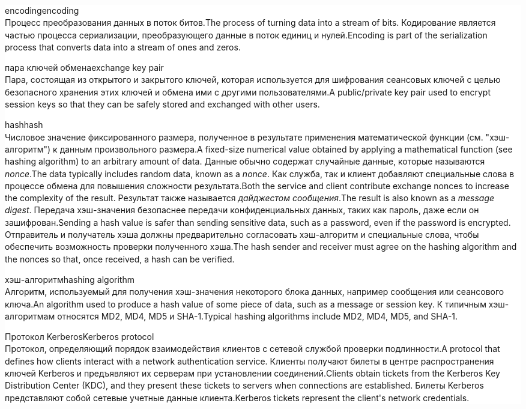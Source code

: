  <span data-ttu-id="787ce-147">encoding</span><span class="sxs-lookup"><span data-stu-id="787ce-147">encoding</span></span>  
 <span data-ttu-id="787ce-148">Процесс преобразования данных в поток битов.</span><span class="sxs-lookup"><span data-stu-id="787ce-148">The process of turning data into a stream of bits.</span></span> <span data-ttu-id="787ce-149">Кодирование является частью процесса сериализации, преобразующего данные в поток единиц и нулей.</span><span class="sxs-lookup"><span data-stu-id="787ce-149">Encoding is part of the serialization process that converts data into a stream of ones and zeros.</span></span>  
  
 <span data-ttu-id="787ce-150">пара ключей обмена</span><span class="sxs-lookup"><span data-stu-id="787ce-150">exchange key pair</span></span>  
 <span data-ttu-id="787ce-151">Пара, состоящая из открытого и закрытого ключей, которая используется для шифрования сеансовых ключей с целью безопасного хранения этих ключей и обмена ими с другими пользователями.</span><span class="sxs-lookup"><span data-stu-id="787ce-151">A public/private key pair used to encrypt session keys so that they can be safely stored and exchanged with other users.</span></span>  
  
 <span data-ttu-id="787ce-152">hash</span><span class="sxs-lookup"><span data-stu-id="787ce-152">hash</span></span>  
 <span data-ttu-id="787ce-153">Числовое значение фиксированного размера, полученное в результате применения математической функции (см. "хэш-алгоритм") к данным произвольного размера.</span><span class="sxs-lookup"><span data-stu-id="787ce-153">A fixed-size numerical value obtained by applying a mathematical function (see hashing algorithm) to an arbitrary amount of data.</span></span> <span data-ttu-id="787ce-154">Данные обычно содержат случайные данные, которые называются *nonce*.</span><span class="sxs-lookup"><span data-stu-id="787ce-154">The data typically includes random data, known as a *nonce*.</span></span> <span data-ttu-id="787ce-155">Как служба, так и клиент добавляют специальные слова в процессе обмена для повышения сложности результата.</span><span class="sxs-lookup"><span data-stu-id="787ce-155">Both the service and client contribute exchange nonces to increase the complexity of the result.</span></span> <span data-ttu-id="787ce-156">Результат также называется *дайджестом сообщения*.</span><span class="sxs-lookup"><span data-stu-id="787ce-156">The result is also known as a *message digest*.</span></span> <span data-ttu-id="787ce-157">Передача хэш-значения безопаснее передачи конфиденциальных данных, таких как пароль, даже если он зашифрован.</span><span class="sxs-lookup"><span data-stu-id="787ce-157">Sending a hash value is safer than sending sensitive data, such as a password, even if the password is encrypted.</span></span> <span data-ttu-id="787ce-158">Отправитель и получатель хэша должны предварительно согласовать хэш-алгоритм и специальные слова, чтобы обеспечить возможность проверки полученного хэша.</span><span class="sxs-lookup"><span data-stu-id="787ce-158">The hash sender and receiver must agree on the hashing algorithm and the nonces so that, once received, a hash can be verified.</span></span>  
  
 <span data-ttu-id="787ce-159">хэш-алгоритм</span><span class="sxs-lookup"><span data-stu-id="787ce-159">hashing algorithm</span></span>  
 <span data-ttu-id="787ce-160">Алгоритм, используемый для получения хэш-значения некоторого блока данных, например сообщения или сеансового ключа.</span><span class="sxs-lookup"><span data-stu-id="787ce-160">An algorithm used to produce a hash value of some piece of data, such as a message or session key.</span></span> <span data-ttu-id="787ce-161">К типичным хэш-алгоритмам относятся MD2, MD4, MD5 и SHA-1.</span><span class="sxs-lookup"><span data-stu-id="787ce-161">Typical hashing algorithms include MD2, MD4, MD5, and SHA-1.</span></span>  
  
 <span data-ttu-id="787ce-162">Протокол Kerberos</span><span class="sxs-lookup"><span data-stu-id="787ce-162">Kerberos protocol</span></span>  
 <span data-ttu-id="787ce-163">Протокол, определяющий порядок взаимодействия клиентов с сетевой службой проверки подлинности.</span><span class="sxs-lookup"><span data-stu-id="787ce-163">A protocol that defines how clients interact with a network authentication service.</span></span> <span data-ttu-id="787ce-164">Клиенты получают билеты в центре распространения ключей Kerberos и предъявляют их серверам при установлении соединений.</span><span class="sxs-lookup"><span data-stu-id="787ce-164">Clients obtain tickets from the Kerberos Key Distribution Center (KDC), and they present these tickets to servers when connections are established.</span></span> <span data-ttu-id="787ce-165">Билеты Kerberos представляют собой сетевые учетные данные клиента.</span><span class="sxs-lookup"><span data-stu-id="787ce-165">Kerberos tickets represent the client's network credentials.</span></span>  
  